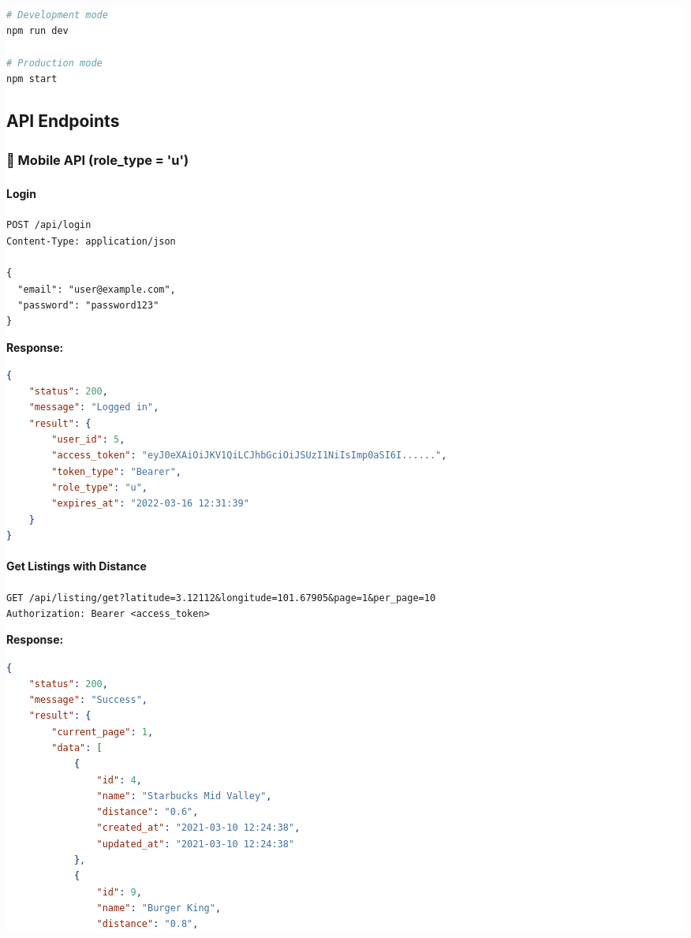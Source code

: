 ```bash
# Development mode
npm run dev

# Production mode
npm start
```

## API Endpoints

### 📱 Mobile API (role_type = 'u')

#### Login

```http
POST /api/login
Content-Type: application/json

{
  "email": "user@example.com",
  "password": "password123"
}
```

**Response:**

```json
{
	"status": 200,
	"message": "Logged in",
	"result": {
		"user_id": 5,
		"access_token": "eyJ0eXAiOiJKV1QiLCJhbGciOiJSUzI1NiIsImp0aSI6I......",
		"token_type": "Bearer",
		"role_type": "u",
		"expires_at": "2022-03-16 12:31:39"
	}
}
```

#### Get Listings with Distance

```http
GET /api/listing/get?latitude=3.12112&longitude=101.67905&page=1&per_page=10
Authorization: Bearer <access_token>
```

**Response:**

```json
{
	"status": 200,
	"message": "Success",
	"result": {
		"current_page": 1,
		"data": [
			{
				"id": 4,
				"name": "Starbucks Mid Valley",
				"distance": "0.6",
				"created_at": "2021-03-10 12:24:38",
				"updated_at": "2021-03-10 12:24:38"
			},
			{
				"id": 9,
				"name": "Burger King",
				"distance": "0.8",
```